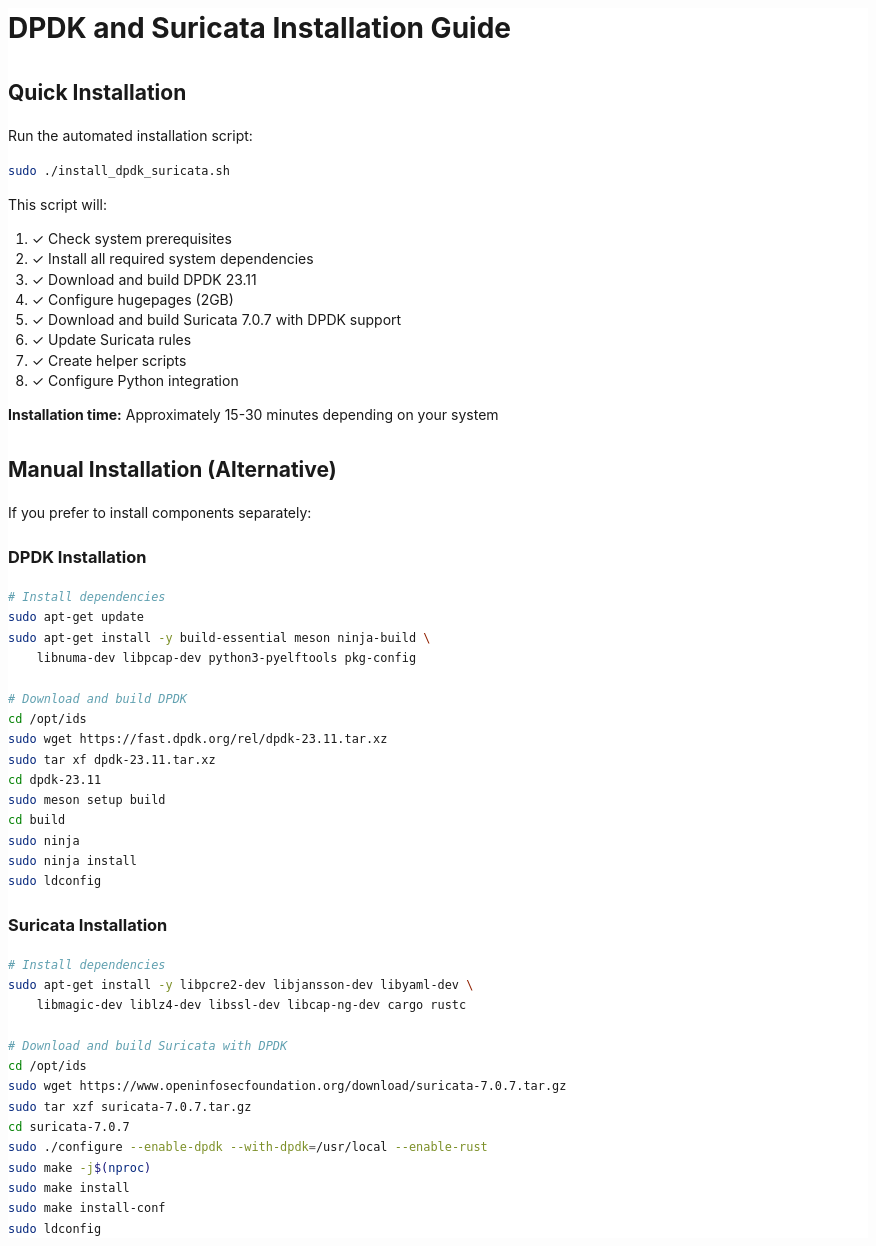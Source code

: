 # DPDK and Suricata Installation Guide

## Quick Installation

Run the automated installation script:

```bash
sudo ./install_dpdk_suricata.sh
```

This script will:
1. ✓ Check system prerequisites
2. ✓ Install all required system dependencies
3. ✓ Download and build DPDK 23.11
4. ✓ Configure hugepages (2GB)
5. ✓ Download and build Suricata 7.0.7 with DPDK support
6. ✓ Update Suricata rules
7. ✓ Create helper scripts
8. ✓ Configure Python integration

**Installation time:** Approximately 15-30 minutes depending on your system

## Manual Installation (Alternative)

If you prefer to install components separately:

### DPDK Installation

```bash
# Install dependencies
sudo apt-get update
sudo apt-get install -y build-essential meson ninja-build \
    libnuma-dev libpcap-dev python3-pyelftools pkg-config

# Download and build DPDK
cd /opt/ids
sudo wget https://fast.dpdk.org/rel/dpdk-23.11.tar.xz
sudo tar xf dpdk-23.11.tar.xz
cd dpdk-23.11
sudo meson setup build
cd build
sudo ninja
sudo ninja install
sudo ldconfig
```

### Suricata Installation

```bash
# Install dependencies
sudo apt-get install -y libpcre2-dev libjansson-dev libyaml-dev \
    libmagic-dev liblz4-dev libssl-dev libcap-ng-dev cargo rustc

# Download and build Suricata with DPDK
cd /opt/ids
sudo wget https://www.openinfosecfoundation.org/download/suricata-7.0.7.tar.gz
sudo tar xzf suricata-7.0.7.tar.gz
cd suricata-7.0.7
sudo ./configure --enable-dpdk --with-dpdk=/usr/local --enable-rust
sudo make -j$(nproc)
sudo make install
sudo make install-conf
sudo ldconfig
```
